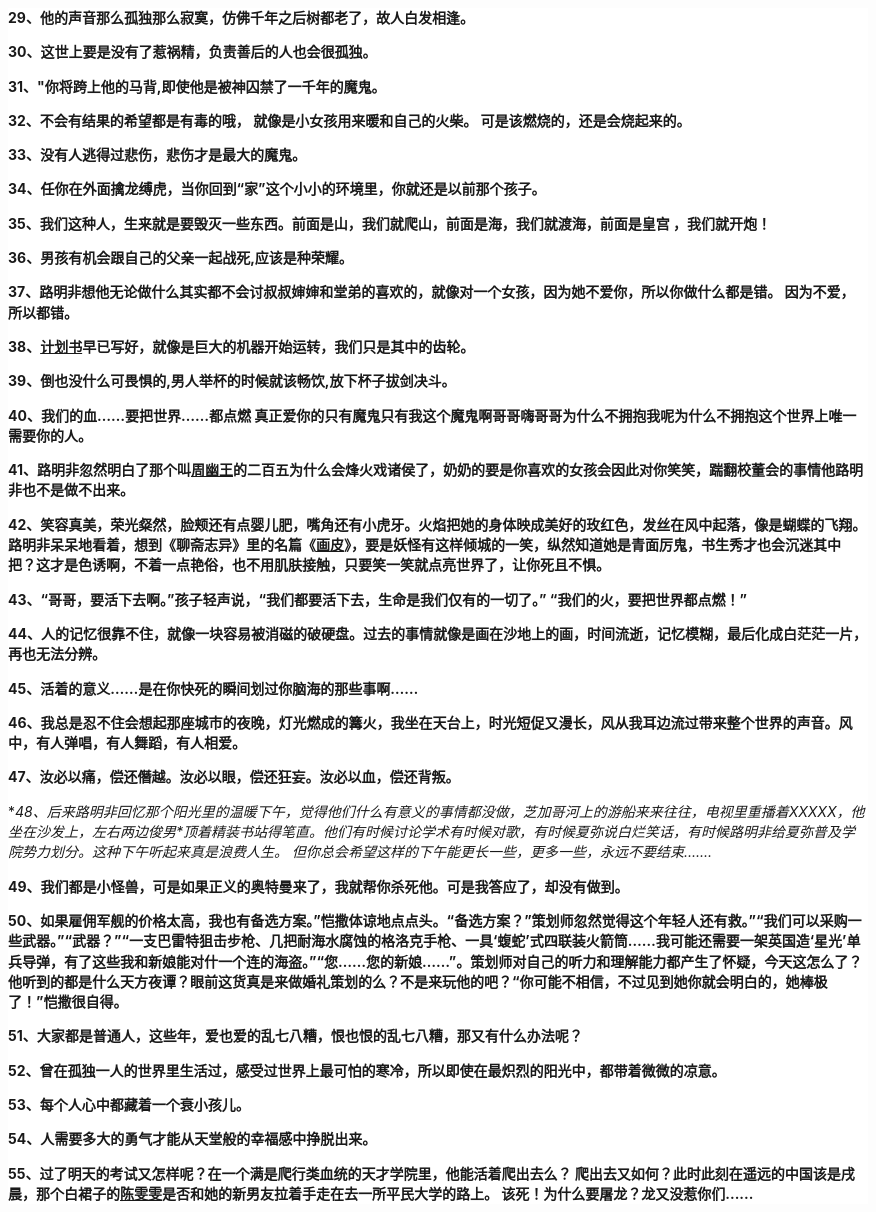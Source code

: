 **29、他的声音那么孤独那么寂寞，仿佛千年之后树都老了，故人白发相逢。** 

**30、这世上要是没有了惹祸精，负责善后的人也会很孤独。** 

**31、"你将跨上他的马背,即使他是被神囚禁了一千年的魔鬼。** 

**32、不会有结果的希望都是有毒的哦， 就像是小女孩用来暖和自己的火柴。 可是该燃烧的，还是会烧起来的。** 

**33、没有人逃得过悲伤，悲伤才是最大的魔鬼。**

**34、任你在外面擒龙缚虎，当你回到“家”这个小小的环境里，你就还是以前那个孩子。** 

**35、我们这种人，生来就是要毁灭一些东西。前面是山，我们就爬山，前面是海，我们就渡海，前面是皇宫 ，我们就开炮！**

**36、男孩有机会跟自己的父亲一起战死,应该是种荣耀。** 

**37、路明非想他无论做什么其实都不会讨叔叔婶婶和堂弟的喜欢的，就像对一个女孩，因为她不爱你，所以你做什么都是错。 因为不爱，所以都错。** 

**38、[计划书](https://www.zhihu.com/search?q=计划书&search_source=Entity&hybrid_search_source=Entity&hybrid_search_extra={"sourceType"%3A"answer"%2C"sourceId"%3A2382455929})早已写好，就像是巨大的机器开始运转，我们只是其中的齿轮。**

**39、倒也没什么可畏惧的,男人举杯的时候就该畅饮,放下杯子拔剑决斗。** 

**40、我们的血……要把世界……都点燃 真正爱你的只有魔鬼只有我这个魔鬼啊哥哥嗨哥哥为什么不拥抱我呢为什么不拥抱这个世界上唯一需要你的人。**

**41、路明非忽然明白了那个叫[周幽王](https://www.zhihu.com/search?q=周幽王&search_source=Entity&hybrid_search_source=Entity&hybrid_search_extra={"sourceType"%3A"answer"%2C"sourceId"%3A2382455929})的二百五为什么会烽火戏诸侯了，奶奶的要是你喜欢的女孩会因此对你笑笑，踹翻校董会的事情他路明非也不是做不出来。** 

**42、笑容真美，荣光粲然，脸颊还有点婴儿肥，嘴角还有小虎牙。火焰把她的身体映成美好的玫红色，发丝在风中起落，像是蝴蝶的飞翔。路明非呆呆地看着，想到《聊斋志异》里的名篇《[画皮](https://www.zhihu.com/search?q=画皮&search_source=Entity&hybrid_search_source=Entity&hybrid_search_extra={"sourceType"%3A"answer"%2C"sourceId"%3A2382455929})》，要是妖怪有这样倾城的一笑，纵然知道她是青面厉鬼，书生秀才也会沉迷其中把？这才是色诱啊，不着一点艳俗，也不用肌肤接触，只要笑一笑就点亮世界了，让你死且不惧。** 

**43、“哥哥，要活下去啊。”孩子轻声说，“我们都要活下去，生命是我们仅有的一切了。” “我们的火，要把世界都点燃！”** 

**44、人的记忆很靠不住，就像一块容易被消磁的破硬盘。过去的事情就像是画在沙地上的画，时间流逝，记忆模糊，最后化成白茫茫一片，再也无法分辨。** 

**45、活着的意义……是在你快死的瞬间划过你脑海的那些事啊……** 

**46、我总是忍不住会想起那座城市的夜晚，灯光燃成的篝火，我坐在天台上，时光短促又漫长，风从我耳边流过带来整个世界的声音。风中，有人弹唱，有人舞蹈，有人相爱。** 

**47、汝必以痛，偿还僭越。汝必以眼，偿还狂妄。汝必以血，偿还背叛。** 

**48、后来路明非回忆那个阳光里的温暖下午，觉得他们什么有意义的事情都没做，芝加哥河上的游船来来往往，电视里重播着XXXXX，他坐在沙发上，左右两边俊男\**顶着精装书站得笔直。他们有时候讨论学术有时候对歌，有时候夏弥说白烂笑话，有时候路明非给夏弥普及学院势力划分。这种下午听起来真是浪费人生。 但你总会希望这样的下午能更长一些，更多一些，永远不要结束.......**

**49、我们都是小怪兽，可是如果正义的奥特曼来了，我就帮你杀死他。可是我答应了，却没有做到。** 

**50、如果雇佣军舰的价格太高，我也有备选方案。”恺撒体谅地点点头。“备选方案？”策划师忽然觉得这个年轻人还有救。”“我们可以采购一些武器。”“武器？”“一支巴雷特狙击步枪、几把耐海水腐蚀的格洛克手枪、一具‘蝮蛇’式四联装火箭筒……我可能还需要一架英国造‘星光’单兵导弹，有了这些我和新娘能对什一个连的海盗。”“您……您的新娘……”。策划师对自己的听力和理解能力都产生了怀疑，今天这怎么了？他听到的都是什么天方夜谭？眼前这货真是来做婚礼策划的么？不是来玩他的吧？“你可能不相信，不过见到她你就会明白的，她棒极了！”恺撒很自得。** 

**51、大家都是普通人，这些年，爱也爱的乱七八糟，恨也恨的乱七八糟，那又有什么办法呢？**

**52、曾在孤独一人的世界里生活过，感受过世界上最可怕的寒冷，所以即使在最炽烈的阳光中，都带着微微的凉意。**

**53、每个人心中都藏着一个衰小孩儿。**

**54、人需要多大的勇气才能从天堂般的幸福感中挣脱出来。**

**55、过了明天的考试又怎样呢？在一个满是爬行类血统的天才学院里，他能活着爬出去么？ 爬出去又如何？此时此刻在遥远的中国该是戌晨，那个白裙子的[陈雯雯](https://www.zhihu.com/search?q=陈雯雯&search_source=Entity&hybrid_search_source=Entity&hybrid_search_extra={"sourceType"%3A"answer"%2C"sourceId"%3A2382455929})是否和她的新男友拉着手走在去一所平民大学的路上。 该死！为什么要屠龙？龙又没惹你们......**
